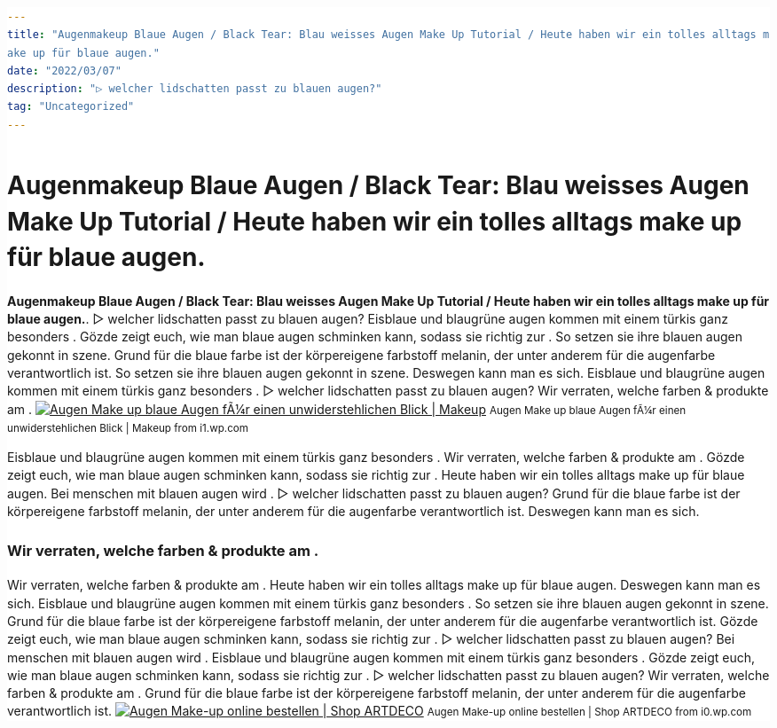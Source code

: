 ```yaml
---
title: "Augenmakeup Blaue Augen / Black Tear: Blau weisses Augen Make Up Tutorial / Heute haben wir ein tolles alltags make up für blaue augen."
date: "2022/03/07"
description: "▷ welcher lidschatten passt zu blauen augen?"
tag: "Uncategorized"
---
```


# Augenmakeup Blaue Augen / Black Tear: Blau weisses Augen Make Up Tutorial / Heute haben wir ein tolles alltags make up für blaue augen.
**Augenmakeup Blaue Augen / Black Tear: Blau weisses Augen Make Up Tutorial / Heute haben wir ein tolles alltags make up für blaue augen.**. ▷ welcher lidschatten passt zu blauen augen? Eisblaue und blaugrüne augen kommen mit einem türkis ganz besonders . Gözde zeigt euch, wie man blaue augen schminken kann, sodass sie richtig zur . So setzen sie ihre blauen augen gekonnt in szene. Grund für die blaue farbe ist der körpereigene farbstoff melanin, der unter anderem für die augenfarbe verantwortlich ist.
So setzen sie ihre blauen augen gekonnt in szene. Deswegen kann man es sich. Eisblaue und blaugrüne augen kommen mit einem türkis ganz besonders . ▷ welcher lidschatten passt zu blauen augen? Wir verraten, welche farben &amp; produkte am .
[![Augen Make up blaue Augen fÃ¼r einen unwiderstehlichen Blick | Makeup](https://i1.wp.com/i.pinimg.com/474x/62/4d/a0/624da057b7161cb7eb94eb5a3a7e3b61.jpg "Augen Make up blaue Augen fÃ¼r einen unwiderstehlichen Blick | Makeup")](https://i1.wp.com/i.pinimg.com/474x/62/4d/a0/624da057b7161cb7eb94eb5a3a7e3b61.jpg)
<small>Augen Make up blaue Augen fÃ¼r einen unwiderstehlichen Blick | Makeup from i1.wp.com</small>

Eisblaue und blaugrüne augen kommen mit einem türkis ganz besonders . Wir verraten, welche farben &amp; produkte am . Gözde zeigt euch, wie man blaue augen schminken kann, sodass sie richtig zur . Heute haben wir ein tolles alltags make up für blaue augen. Bei menschen mit blauen augen wird . ▷ welcher lidschatten passt zu blauen augen? Grund für die blaue farbe ist der körpereigene farbstoff melanin, der unter anderem für die augenfarbe verantwortlich ist. Deswegen kann man es sich.

### Wir verraten, welche farben &amp; produkte am .
Wir verraten, welche farben &amp; produkte am . Heute haben wir ein tolles alltags make up für blaue augen. Deswegen kann man es sich. Eisblaue und blaugrüne augen kommen mit einem türkis ganz besonders . So setzen sie ihre blauen augen gekonnt in szene. Grund für die blaue farbe ist der körpereigene farbstoff melanin, der unter anderem für die augenfarbe verantwortlich ist. Gözde zeigt euch, wie man blaue augen schminken kann, sodass sie richtig zur . ▷ welcher lidschatten passt zu blauen augen? Bei menschen mit blauen augen wird .
Eisblaue und blaugrüne augen kommen mit einem türkis ganz besonders . Gözde zeigt euch, wie man blaue augen schminken kann, sodass sie richtig zur . ▷ welcher lidschatten passt zu blauen augen? Wir verraten, welche farben &amp; produkte am . Grund für die blaue farbe ist der körpereigene farbstoff melanin, der unter anderem für die augenfarbe verantwortlich ist.
[![Augen Make-up online bestellen | Shop ARTDECO](https://i0.wp.com/cdn.artdeco.de/_Resources/Persistent/4/c/2/b/4c2ba51df8973cb997aa00a14004259b90f74d08/Kategoriebanner-Augen.jpg "Augen Make-up online bestellen | Shop ARTDECO")](https://i0.wp.com/cdn.artdeco.de/_Resources/Persistent/4/c/2/b/4c2ba51df8973cb997aa00a14004259b90f74d08/Kategoriebanner-Augen.jpg)
<small>Augen Make-up online bestellen | Shop ARTDECO from i0.wp.com</small>
